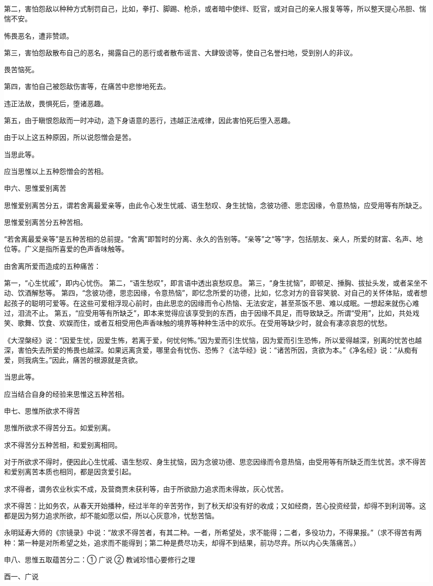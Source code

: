   第二，害怕怨敌以种种方式制罚自己，比如，拳打、脚踢、枪杀，或者暗中使绊、贬官，或对自己的亲人报复等等，所以整天提心吊胆、惴惴不安。
  
  怖畏恶名，遭非赞颂。
  
  第三，害怕怨敌散布自己的恶名，揭露自己的恶行或者散布谣言、大肆毁谤等，使自己名誉扫地，受到别人的非议。
  
  畏苦恼死。
  
  第四，害怕自己被怨敌伤害等，在痛苦中悲惨地死去。
  
  违正法故，畏惧死后，堕诸恶趣。
  
  第五，由于瞋恨怨敌而一时冲动，造下身语意的恶行，违越正法戒律，因此害怕死后堕入恶趣。
  
  由于以上这五种原因，所以说怨憎会是苦。
  
  当思此等。
  
  应当思惟以上五种怨憎会的苦相。
  
  申六、思惟爱别离苦
  
  思惟爱别离苦分五，谓若舍离最爱亲等，由此令心发生忧戚、语生愁叹、身生扰恼，念彼功德、思恋因缘，令意热恼，应受用等有所缺乏。
  
  思惟爱别离苦分五种苦相。
  
  “若舍离最爱亲等”是五种苦相的总前提。“舍离”即暂时的分离、永久的告别等。“亲等”之“等”字，包括朋友、亲人，所爱的财富、名声、地位等。广义是指所喜爱的色声香味触等。
  
  由舍离所爱而造成的五种痛苦：
  
  第一，“心生忧戚”，即内心忧伤。
  第二，“语生愁叹”，即言语中透出哀愁叹息。
  第三，“身生扰恼”，即顿足、捶胸、拔扯头发，或者呆坐不动、饮酒解愁等。
  第四，“念彼功德，思恋因缘，令意热恼”，即忆念所爱的功德，比如，忆念对方的音容笑貌、对自己的关怀体贴，或者想起孩子的聪明可爱等。在这些可爱相浮现心前时，由此思恋的因缘而令心热恼、无法安定，甚至茶饭不思、难以成眠。一想起来就伤心难过，泪流不止。
  第五，“应受用等有所缺乏”，即本来觉得应该享受到的东西，由于因缘不具足，而导致缺乏。所谓“受用”，比如，共处戏笑、歌舞、饮食、欢娱而住，或者互相受用色声香味触的境界等种种生活中的欢乐。在受用等缺少时，就会有凄凉哀怨的忧愁。
  
  《大涅槃经》说：“因爱生忧，因爱生怖，若离于爱，何忧何怖。”因为爱而引生忧恼，因为爱而引生恐怖，所以爱得越深，别离的忧苦也越深，害怕失去所爱的怖畏也越深。如果远离贪爱，哪里会有忧伤、恐怖？《法华经》说：“诸苦所因，贪欲为本。”《净名经》说：“从痴有爱，则我病生。”因此，痛苦的根源就是贪欲。
  
  当思此等。
  
  应当结合自身的经验来思惟这五种苦相。
  
  申七、思惟所欲求不得苦
  
  思惟所欲求不得苦分五。如爱别离。
  
  求不得苦分五种苦相，和爱别离相同。
  
  对于所欲求不得时，便因此心生忧戚、语生愁叹、身生扰恼，因为念彼功德、思恋因缘而令意热恼，由受用等有所缺乏而生忧苦。求不得苦和爱别离苦本质也相同，都是因贪爱引起。
  
  求不得者，谓务农业秋实不成，及营商贾未获利等，由于所欲励力追求而未得故，灰心忧苦。
  
  求不得苦：比如务农，从春天开始播种，经过半年的辛苦劳作，到了秋天却没有好的收成；又如经商，苦心投资经营，却得不到利润等。这都是因为努力追求所欲，却不能如愿以偿，所以心灰意冷，忧愁苦恼。
  
  永明延寿大师的《宗镜录》中说：“故求不得苦者，有其二种。一者，所希望处，求不能得；二者，多役功力，不得果报。”（求不得苦有两种：第一种是对所希望之处，追求而不能得到；第二种是费尽功夫，却得不到结果，前功尽弃。所以内心失落痛苦。）
  
  申八、思惟五取蕴苦分二：① 广说 ② 教诫珍惜心要修行之理
  
  酉一、广说
  